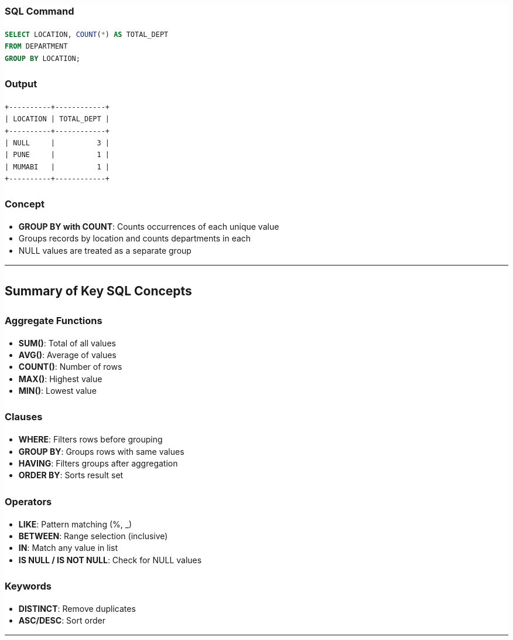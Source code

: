 ### SQL Command
```sql
SELECT LOCATION, COUNT(*) AS TOTAL_DEPT
FROM DEPARTMENT
GROUP BY LOCATION;
```

### Output
```
+----------+------------+
| LOCATION | TOTAL_DEPT |
+----------+------------+
| NULL     |          3 |
| PUNE     |          1 |
| MUMABI   |          1 |
+----------+------------+
```

### Concept
- **GROUP BY with COUNT**: Counts occurrences of each unique value
- Groups records by location and counts departments in each
- NULL values are treated as a separate group

---

## Summary of Key SQL Concepts

### Aggregate Functions
- **SUM()**: Total of all values
- **AVG()**: Average of values
- **COUNT()**: Number of rows
- **MAX()**: Highest value
- **MIN()**: Lowest value

### Clauses
- **WHERE**: Filters rows before grouping
- **GROUP BY**: Groups rows with same values
- **HAVING**: Filters groups after aggregation
- **ORDER BY**: Sorts result set

### Operators
- **LIKE**: Pattern matching (%, _)
- **BETWEEN**: Range selection (inclusive)
- **IN**: Match any value in list
- **IS NULL / IS NOT NULL**: Check for NULL values

### Keywords
- **DISTINCT**: Remove duplicates
- **ASC/DESC**: Sort order

---

